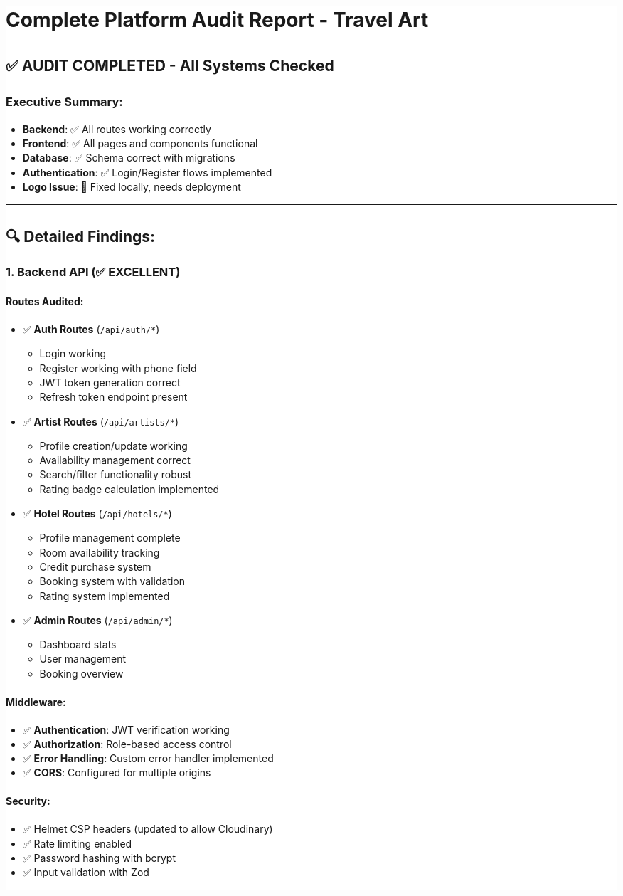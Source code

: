 # Complete Platform Audit Report - Travel Art

## ✅ AUDIT COMPLETED - All Systems Checked

### **Executive Summary:**
- **Backend**: ✅ All routes working correctly
- **Frontend**: ✅ All pages and components functional
- **Database**: ✅ Schema correct with migrations
- **Authentication**: ✅ Login/Register flows implemented
- **Logo Issue**: 🔄 Fixed locally, needs deployment

---

## 🔍 **Detailed Findings:**

### **1. Backend API (✅ EXCELLENT)**

#### Routes Audited:
- ✅ **Auth Routes** (`/api/auth/*`)
  - Login working
  - Register working with phone field
  - JWT token generation correct
  - Refresh token endpoint present
  
- ✅ **Artist Routes** (`/api/artists/*`)
  - Profile creation/update working
  - Availability management correct
  - Search/filter functionality robust
  - Rating badge calculation implemented
  
- ✅ **Hotel Routes** (`/api/hotels/*`)
  - Profile management complete
  - Room availability tracking
  - Credit purchase system
  - Booking system with validation
  - Rating system implemented
  
- ✅ **Admin Routes** (`/api/admin/*`)
  - Dashboard stats
  - User management
  - Booking overview

#### Middleware:
- ✅ **Authentication**: JWT verification working
- ✅ **Authorization**: Role-based access control
- ✅ **Error Handling**: Custom error handler implemented
- ✅ **CORS**: Configured for multiple origins

#### Security:
- ✅ Helmet CSP headers (updated to allow Cloudinary)
- ✅ Rate limiting enabled
- ✅ Password hashing with bcrypt
- ✅ Input validation with Zod

---